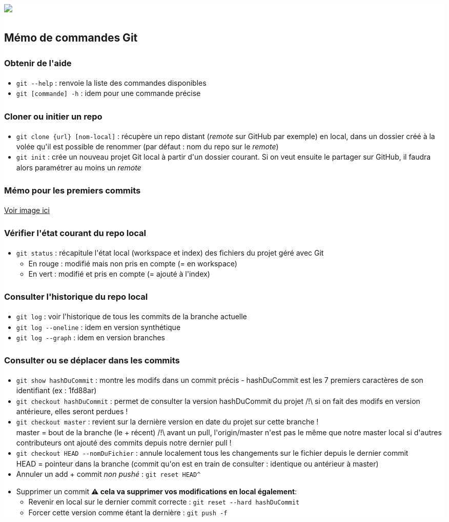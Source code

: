 ![](img/git-overview.png)

## Mémo de commandes Git

### Obtenir de l'aide

- `git --help` : renvoie la liste des commandes disponibles
- `git [commande] -h` : idem pour une commande précise

### Cloner ou initier un repo

- `git clone {url} [nom-local]` : récupère un repo distant (_remote_ sur GitHub par exemple) en local, dans un dossier créé à la volée qu'il est possible de renommer (par défaut : nom du repo sur le _remote_)
- `git init` : crée un nouveau projet Git local à partir d'un dossier courant. Si on veut ensuite le partager sur GitHub, il faudra alors paramétrer au moins un _remote_

### Mémo pour les premiers commits

[Voir image ici](https://github.com/O-clock-Alumni/fiches-recap/blob/master/ldc/img/premiers-pas.png)

### Vérifier l'état courant du repo local

- `git status` : récapitule l'état local (workspace et index) des fichiers du projet géré avec Git
  - En rouge : modifié mais non pris en compte (= en workspace)  
  - En vert : modifié et pris en compte (= ajouté à l'index)

### Consulter l'historique du repo local

- `git log` : voir l'historique de tous les commits de la branche actuelle
- `git log --oneline` : idem en version synthétique
- `git log --graph` : idem en version branches

### Consulter ou se déplacer dans les commits

- `git show hashDuCommit` : montre les modifs dans un commit précis - hashDuCommit est les 7 premiers caractères de son identifiant (ex : 1fd88ar)
- `git checkout hashDuCommit` : permet de consulter la version hashDuCommit du projet /!\ si on fait des modifs en version antérieure, elles seront perdues !
- `git checkout master` : revient sur la dernière version en date du projet sur cette branche !  
master = bout de la branche (le + récent) /!\ avant un pull, l'origin/master n'est pas le même que notre master local si d'autres contributeurs ont ajouté des commits depuis notre dernier pull !
- `git checkout HEAD --nomDuFichier` : annule localement tous les changements sur le fichier depuis le dernier commit  
HEAD = pointeur dans la branche (commit qu'on est en train de consulter : identique ou antérieur à master)
- Annuler un add + commit _non pushé_ : `git reset HEAD^`
* Supprimer un commit **:warning: cela va supprimer vos modifications en local également**:
  * Revenir en local sur le dernier commit correcte : `git reset --hard hashDuCommit`
  * Forcer cette version comme étant la dernière : `git push -f`
